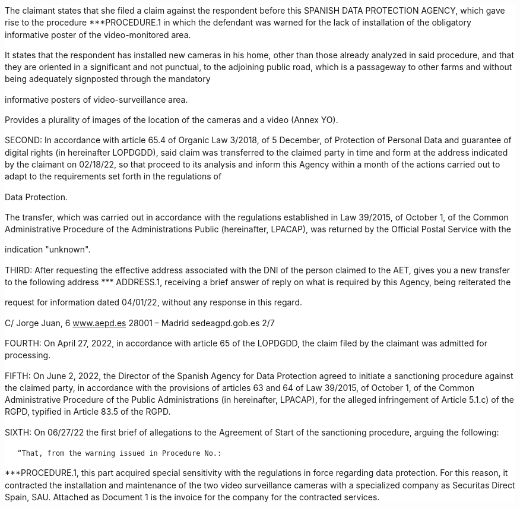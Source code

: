 The claimant states that she filed a claim against the respondent before this
SPANISH DATA PROTECTION AGENCY, which gave rise to the
procedure \*\*\*PROCEDURE.1 in which the defendant was warned for the lack
of installation of the obligatory informative poster of the video-monitored area.

 It states that the respondent has installed new cameras in his home, other than
those already analyzed in said procedure, and that they are oriented in a
significant and not punctual, to the adjoining public road, which is a passageway to other
farms and without being adequately signposted through the mandatory

informative posters of video-surveillance area.

Provides a plurality of images of the location of the cameras and a video (Annex
YO).

SECOND: In accordance with article 65.4 of Organic Law 3/2018, of 5
December, of Protection of Personal Data and guarantee of digital rights (in
hereinafter LOPDGDD), said claim was transferred to the claimed party in
time and form at the address indicated by the claimant on 02/18/22, so that
proceed to its analysis and inform this Agency within a month of the
actions carried out to adapt to the requirements set forth in the regulations of

Data Protection.

The transfer, which was carried out in accordance with the regulations established in Law 39/2015, of
October 1, of the Common Administrative Procedure of the Administrations
Public (hereinafter, LPACAP), was returned by the Official Postal Service with the

indication "unknown".

THIRD: After requesting the effective address associated with the DNI of the person claimed to the AET,
gives you a new transfer to the following address \*\*\* ADDRESS.1, receiving a brief
answer of reply on what is required by this Agency, being reiterated the

request for information dated 04/01/22, without any response in this regard.

C/ Jorge Juan, 6 www.aepd.es
28001 – Madrid sedeagpd.gob.es 2/7

FOURTH: On April 27, 2022, in accordance with article 65 of the
LOPDGDD, the claim filed by the claimant was admitted for processing.

FIFTH: On June 2, 2022, the Director of the Spanish Agency for
Data Protection agreed to initiate a sanctioning procedure against the claimed party,
in accordance with the provisions of articles 63 and 64 of Law 39/2015, of October 1,
of the Common Administrative Procedure of the Public Administrations (in
hereinafter, LPACAP), for the alleged infringement of Article 5.1.c) of the RGPD, typified
in Article 83.5 of the RGPD.

SIXTH: On 06/27/22 the first brief of allegations to the Agreement of
Start of the sanctioning procedure, arguing the following:

       “That, from the warning issued in Procedure No.:

\*\*\*PROCEDURE.1, this part acquired special sensitivity with the regulations
in force regarding data protection. For this reason, it contracted the installation and
maintenance of the two video surveillance cameras with a specialized company
as Securitas Direct Spain, SAU. Attached as Document 1 is the invoice for the
company for the contracted services.
